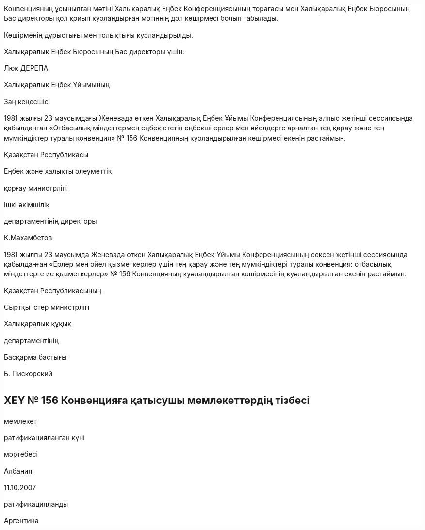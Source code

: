 Конвенцияның ұсынылған мәтіні Халықаралық Еңбек Конференциясының төрағасы мен Халықаралық Еңбек Бюросының Бас директоры қол қойып куәландырған мәтіннің дәл көшірмесі болып табылады.

Көшірменің дұрыстығы мен толықтығы куәландырылды.

Халықаралық Еңбек Бюросының Бас директоры үшін:

Люк ДЕРЕПА

Халықаралық Еңбек Ұйымының

Заң кеңесшісі

1981 жылғы 23 маусымдағы Женевада өткен Халықаралық Еңбек Ұйымы Конференциясының алпыс жетінші сессиясында қабылданған «Отбасылық міндеттермен еңбек ететін еңбекші ерлер мен әйелдерге арналған тең қарау және тең мүмкіндіктер туралы конвенция» № 156 Конвенцияның куәландырылған көшірмесі екенін растаймын.

Қазақстан Республикасы

Еңбек және халықты әлеуметтік

қорғау министрлігі

Ішкі әкімшілік

департаментінің директоры

К.Махамбетов

1981 жылғы 23 маусымда Женевада өткен Халықаралық Еңбек Ұйымы Конференциясының сексен жетінші сессиясында қабылданған «Ерлер мен әйел қызметкерлер үшін тең қарау және тең мүмкіндіктері туралы конвенция: отбасылық міндеттерге ие қызметкерлер» № 156 Конвенцияның куәландырылған көшірмесінің куәландырылған екенін растаймын.

Қазақстан Республикасының

Сыртқы істер министрлігі

Халықаралық құқық

департаментінің

Басқарма бастығы

Б. Пискорский

## ХЕҰ № 156 Конвенцияға қатысушы мемлекеттердің тізбесі

мем­ле­кет

ра­ти­фи­ка­ци­я­лан­ған кү­ні

мәр­те­бе­сі

Ал­ба­ния

11.10.2007

ра­ти­фи­ка­ци­я­лан­ды

Ар­ген­ти­на

